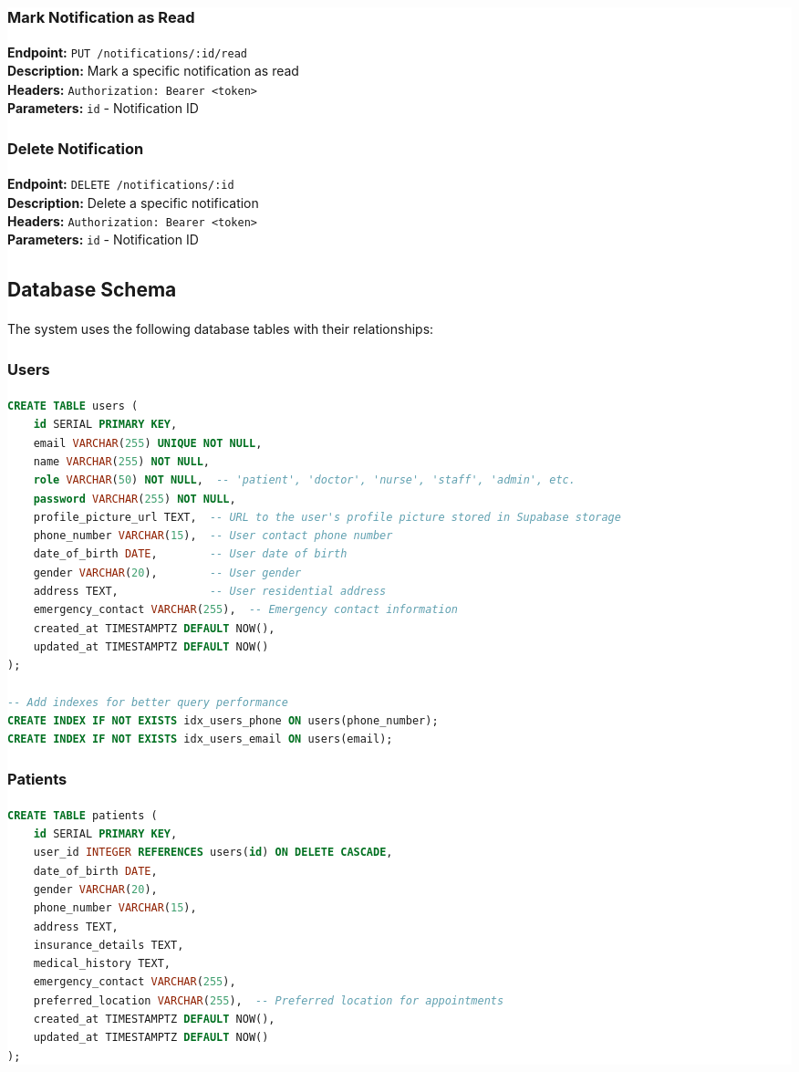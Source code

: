 ### Mark Notification as Read
**Endpoint:** `PUT /notifications/:id/read`  
**Description:** Mark a specific notification as read  
**Headers:** `Authorization: Bearer <token>`  
**Parameters:** `id` - Notification ID  

### Delete Notification
**Endpoint:** `DELETE /notifications/:id`  
**Description:** Delete a specific notification  
**Headers:** `Authorization: Bearer <token>`  
**Parameters:** `id` - Notification ID  

## Database Schema

The system uses the following database tables with their relationships:

### Users
```sql
CREATE TABLE users (
    id SERIAL PRIMARY KEY,
    email VARCHAR(255) UNIQUE NOT NULL,
    name VARCHAR(255) NOT NULL,
    role VARCHAR(50) NOT NULL,  -- 'patient', 'doctor', 'nurse', 'staff', 'admin', etc.
    password VARCHAR(255) NOT NULL,
    profile_picture_url TEXT,  -- URL to the user's profile picture stored in Supabase storage
    phone_number VARCHAR(15),  -- User contact phone number
    date_of_birth DATE,        -- User date of birth
    gender VARCHAR(20),        -- User gender
    address TEXT,              -- User residential address
    emergency_contact VARCHAR(255),  -- Emergency contact information
    created_at TIMESTAMPTZ DEFAULT NOW(),
    updated_at TIMESTAMPTZ DEFAULT NOW()
);

-- Add indexes for better query performance
CREATE INDEX IF NOT EXISTS idx_users_phone ON users(phone_number);
CREATE INDEX IF NOT EXISTS idx_users_email ON users(email);
```

### Patients
```sql
CREATE TABLE patients (
    id SERIAL PRIMARY KEY,
    user_id INTEGER REFERENCES users(id) ON DELETE CASCADE,
    date_of_birth DATE,
    gender VARCHAR(20),
    phone_number VARCHAR(15),
    address TEXT,
    insurance_details TEXT,
    medical_history TEXT,
    emergency_contact VARCHAR(255),
    preferred_location VARCHAR(255),  -- Preferred location for appointments
    created_at TIMESTAMPTZ DEFAULT NOW(),
    updated_at TIMESTAMPTZ DEFAULT NOW()
);
```
